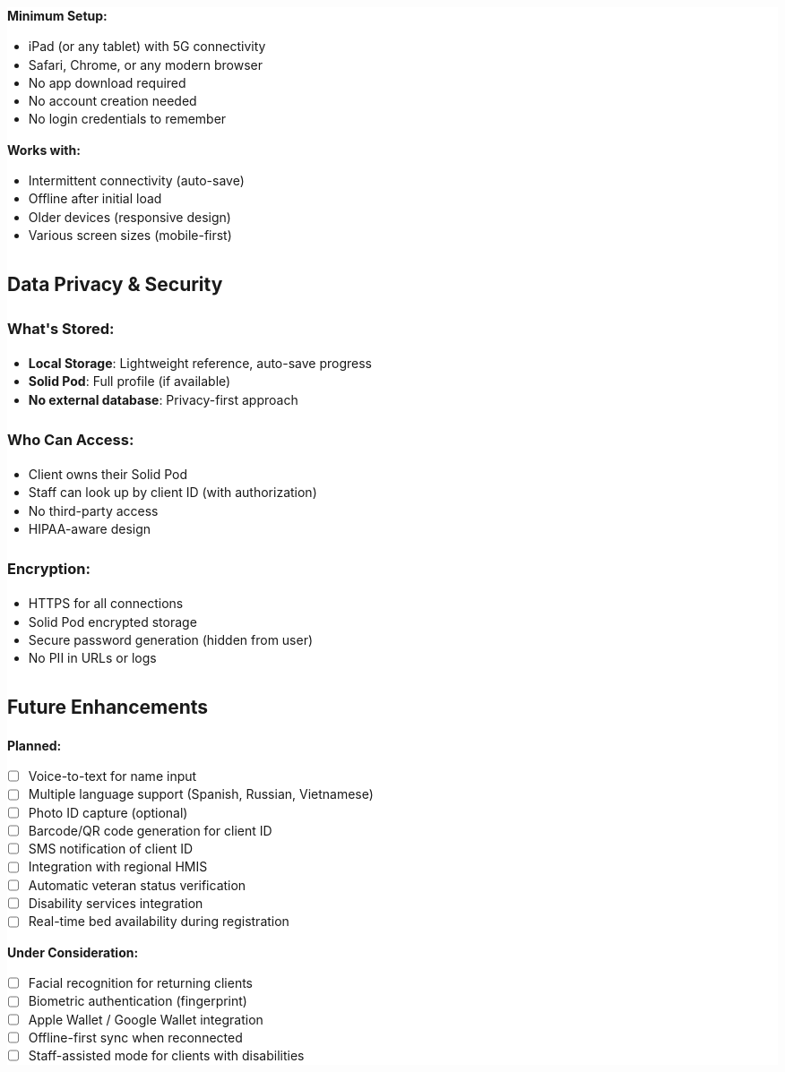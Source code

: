 **Minimum Setup:**
- iPad (or any tablet) with 5G connectivity
- Safari, Chrome, or any modern browser
- No app download required
- No account creation needed
- No login credentials to remember

**Works with:**
- Intermittent connectivity (auto-save)
- Offline after initial load
- Older devices (responsive design)
- Various screen sizes (mobile-first)

## Data Privacy & Security

### What's Stored:
- **Local Storage**: Lightweight reference, auto-save progress
- **Solid Pod**: Full profile (if available)
- **No external database**: Privacy-first approach

### Who Can Access:
- Client owns their Solid Pod
- Staff can look up by client ID (with authorization)
- No third-party access
- HIPAA-aware design

### Encryption:
- HTTPS for all connections
- Solid Pod encrypted storage
- Secure password generation (hidden from user)
- No PII in URLs or logs

## Future Enhancements

**Planned:**
- [ ] Voice-to-text for name input
- [ ] Multiple language support (Spanish, Russian, Vietnamese)
- [ ] Photo ID capture (optional)
- [ ] Barcode/QR code generation for client ID
- [ ] SMS notification of client ID
- [ ] Integration with regional HMIS
- [ ] Automatic veteran status verification
- [ ] Disability services integration
- [ ] Real-time bed availability during registration

**Under Consideration:**
- [ ] Facial recognition for returning clients
- [ ] Biometric authentication (fingerprint)
- [ ] Apple Wallet / Google Wallet integration
- [ ] Offline-first sync when reconnected
- [ ] Staff-assisted mode for clients with disabilities
